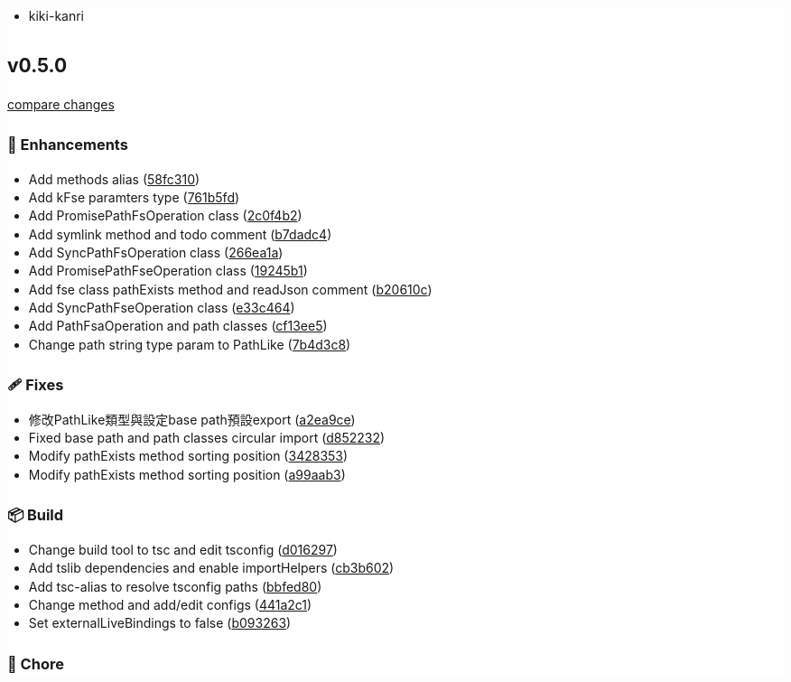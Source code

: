 - kiki-kanri

## v0.5.0

[compare changes](https://github.com/kikiutils/node-classes/compare/v0.4.0...v0.5.0)

### 🚀 Enhancements

- Add methods alias ([58fc310](https://github.com/kikiutils/node-classes/commit/58fc310))
- Add kFse paramters type ([761b5fd](https://github.com/kikiutils/node-classes/commit/761b5fd))
- Add PromisePathFsOperation class ([2c0f4b2](https://github.com/kikiutils/node-classes/commit/2c0f4b2))
- Add symlink method and todo comment ([b7dadc4](https://github.com/kikiutils/node-classes/commit/b7dadc4))
- Add SyncPathFsOperation class ([266ea1a](https://github.com/kikiutils/node-classes/commit/266ea1a))
- Add PromisePathFseOperation class ([19245b1](https://github.com/kikiutils/node-classes/commit/19245b1))
- Add fse class pathExists method and readJson comment ([b20610c](https://github.com/kikiutils/node-classes/commit/b20610c))
- Add SyncPathFseOperation class ([e33c464](https://github.com/kikiutils/node-classes/commit/e33c464))
- Add PathFsaOperation and path classes ([cf13ee5](https://github.com/kikiutils/node-classes/commit/cf13ee5))
- Change path string type param to PathLike ([7b4d3c8](https://github.com/kikiutils/node-classes/commit/7b4d3c8))

### 🩹 Fixes

- 修改PathLike類型與設定base path預設export ([a2ea9ce](https://github.com/kikiutils/node-classes/commit/a2ea9ce))
- Fixed base path and path classes circular import ([d852232](https://github.com/kikiutils/node-classes/commit/d852232))
- Modify pathExists method sorting position ([3428353](https://github.com/kikiutils/node-classes/commit/3428353))
- Modify pathExists method sorting position ([a99aab3](https://github.com/kikiutils/node-classes/commit/a99aab3))

### 📦 Build

- Change build tool to tsc and edit tsconfig ([d016297](https://github.com/kikiutils/node-classes/commit/d016297))
- Add tslib dependencies and enable importHelpers ([cb3b602](https://github.com/kikiutils/node-classes/commit/cb3b602))
- Add tsc-alias to resolve tsconfig paths ([bbfed80](https://github.com/kikiutils/node-classes/commit/bbfed80))
- Change method and add/edit configs ([441a2c1](https://github.com/kikiutils/node-classes/commit/441a2c1))
- Set externalLiveBindings to false ([b093263](https://github.com/kikiutils/node-classes/commit/b093263))

### 🏡 Chore
